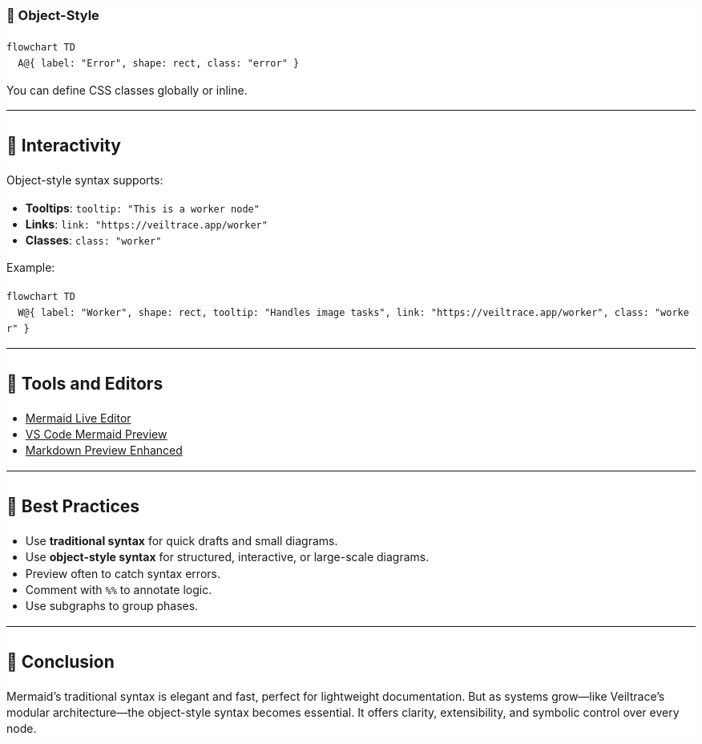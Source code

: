 ### 🔹 Object-Style

```mermaid
flowchart TD
  A@{ label: "Error", shape: rect, class: "error" }
```

You can define CSS classes globally or inline.

---

## 🧾 Interactivity

Object-style syntax supports:

- **Tooltips**: `tooltip: "This is a worker node"`
- **Links**: `link: "https://veiltrace.app/worker"`
- **Classes**: `class: "worker"`

Example:

```mermaid
flowchart TD
  W@{ label: "Worker", shape: rect, tooltip: "Handles image tasks", link: "https://veiltrace.app/worker", class: "worker" }
```

---

## 🧰 Tools and Editors

- [Mermaid Live Editor](https://mermaid.live)
- [VS Code Mermaid Preview](https://marketplace.visualstudio.com/items?itemName=vstirbu.vscode-mermaid-preview)
- [Markdown Preview Enhanced](https://marketplace.visualstudio.com/items?itemName=shd101wyy.markdown-preview-enhanced)

---

## 🧾 Best Practices

- Use **traditional syntax** for quick drafts and small diagrams.
- Use **object-style syntax** for structured, interactive, or large-scale diagrams.
- Preview often to catch syntax errors.
- Comment with `%%` to annotate logic.
- Use subgraphs to group phases.

---

## 🧭 Conclusion

Mermaid’s traditional syntax is elegant and fast, perfect for lightweight documentation. But as systems grow—like Veiltrace’s modular architecture—the object-style syntax becomes essential. It offers clarity, extensibility, and symbolic control over every node.
